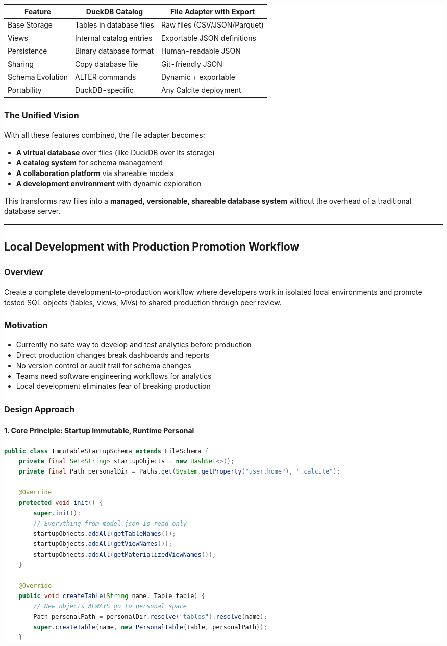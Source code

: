 | Feature | DuckDB Catalog | File Adapter with Export |
|---------|---------------|-------------------------|
| Base Storage | Tables in database files | Raw files (CSV/JSON/Parquet) |
| Views | Internal catalog entries | Exportable JSON definitions |
| Persistence | Binary database format | Human-readable JSON |
| Sharing | Copy database file | Git-friendly JSON |
| Schema Evolution | ALTER commands | Dynamic + exportable |
| Portability | DuckDB-specific | Any Calcite deployment |

### The Unified Vision

With all these features combined, the file adapter becomes:
- **A virtual database** over files (like DuckDB over its storage)
- **A catalog system** for schema management
- **A collaboration platform** via shareable models
- **A development environment** with dynamic exploration

This transforms raw files into a **managed, versionable, shareable database system** without the overhead of a traditional database server.

---

## Local Development with Production Promotion Workflow

### Overview
Create a complete development-to-production workflow where developers work in isolated local environments and promote tested SQL objects (tables, views, MVs) to shared production through peer review.

### Motivation
- Currently no safe way to develop and test analytics before production
- Direct production changes break dashboards and reports
- No version control or audit trail for schema changes
- Teams need software engineering workflows for analytics
- Local development eliminates fear of breaking production

### Design Approach

#### 1. Core Principle: Startup Immutable, Runtime Personal
```java
public class ImmutableStartupSchema extends FileSchema {
    private final Set<String> startupObjects = new HashSet<>();
    private final Path personalDir = Paths.get(System.getProperty("user.home"), ".calcite");

    @Override
    protected void init() {
        super.init();
        // Everything from model.json is read-only
        startupObjects.addAll(getTableNames());
        startupObjects.addAll(getViewNames());
        startupObjects.addAll(getMaterializedViewNames());
    }

    @Override
    public void createTable(String name, Table table) {
        // New objects ALWAYS go to personal space
        Path personalPath = personalDir.resolve("tables").resolve(name);
        super.createTable(name, new PersonalTable(table, personalPath));
    }

```
